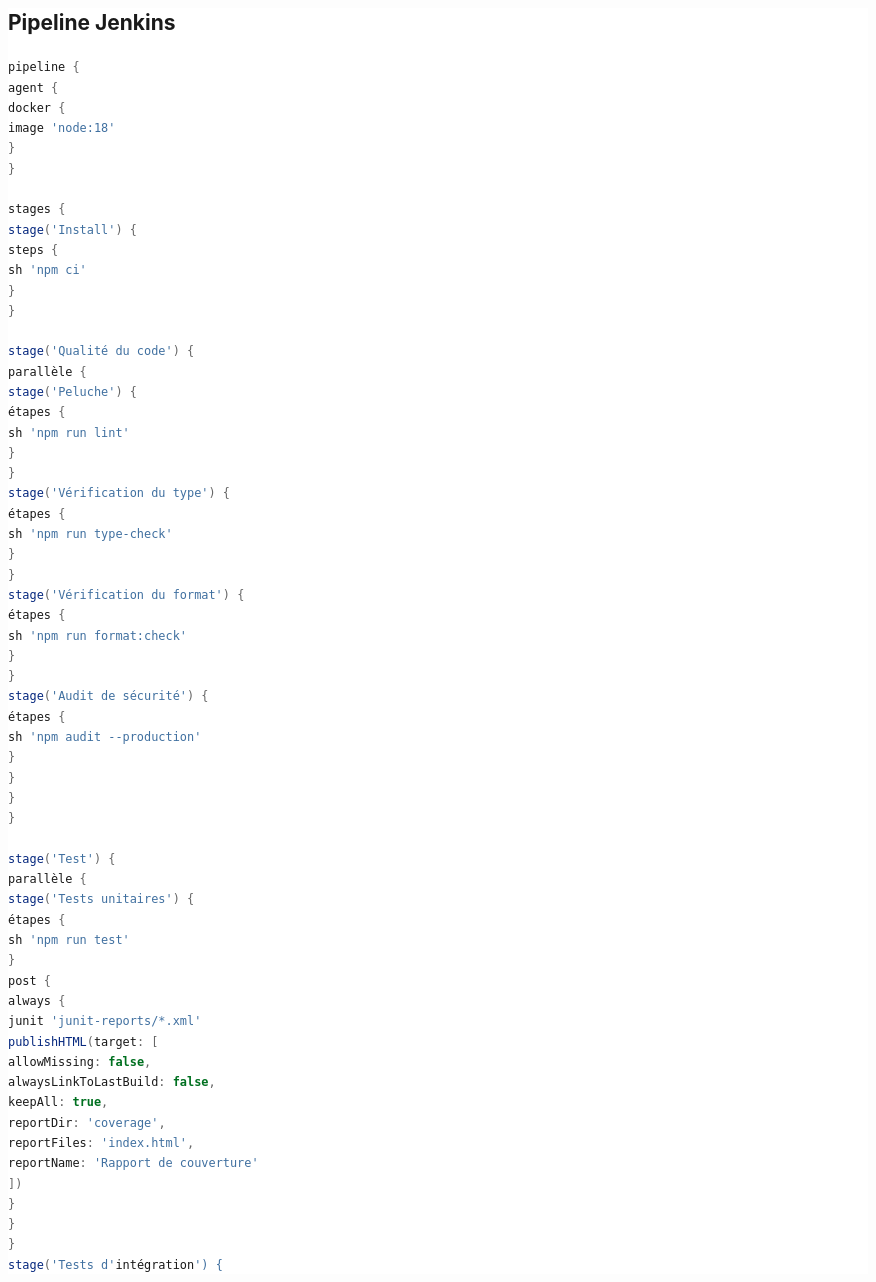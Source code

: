 
## Pipeline Jenkins 

```groovy 
pipeline { 
agent { 
docker { 
image 'node:18' 
} 
} 

stages { 
stage('Install') { 
steps { 
sh 'npm ci' 
} 
} 

stage('Qualité du code') { 
parallèle { 
stage('Peluche') { 
étapes { 
sh 'npm run lint' 
} 
} 
stage('Vérification du type') { 
étapes { 
sh 'npm run type-check' 
} 
} 
stage('Vérification du format') { 
étapes { 
sh 'npm run format:check' 
} 
} 
stage('Audit de sécurité') { 
étapes { 
sh 'npm audit --production' 
} 
} 
} 
} 

stage('Test') { 
parallèle { 
stage('Tests unitaires') { 
étapes { 
sh 'npm run test' 
} 
post { 
always { 
junit 'junit-reports/*.xml' 
publishHTML(target: [ 
allowMissing: false, 
alwaysLinkToLastBuild: false, 
keepAll: true, 
reportDir: 'coverage', 
reportFiles: 'index.html', 
reportName: 'Rapport de couverture' 
]) 
} 
} 
} 
stage('Tests d'intégration') { 
```